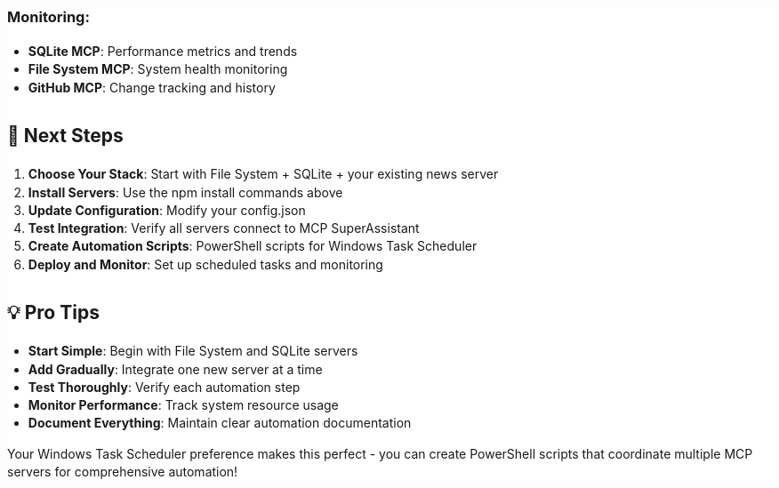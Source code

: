 ### **Monitoring:**

- **SQLite MCP**: Performance metrics and trends
- **File System MCP**: System health monitoring
- **GitHub MCP**: Change tracking and history

## 🚀 **Next Steps**

1. **Choose Your Stack**: Start with File System + SQLite + your existing news server
2. **Install Servers**: Use the npm install commands above
3. **Update Configuration**: Modify your config.json
4. **Test Integration**: Verify all servers connect to MCP SuperAssistant
5. **Create Automation Scripts**: PowerShell scripts for Windows Task Scheduler
6. **Deploy and Monitor**: Set up scheduled tasks and monitoring

## 💡 **Pro Tips**

- **Start Simple**: Begin with File System and SQLite servers
- **Add Gradually**: Integrate one new server at a time
- **Test Thoroughly**: Verify each automation step
- **Monitor Performance**: Track system resource usage
- **Document Everything**: Maintain clear automation documentation

Your Windows Task Scheduler preference makes this perfect - you can create PowerShell scripts that coordinate multiple MCP servers for comprehensive automation!
